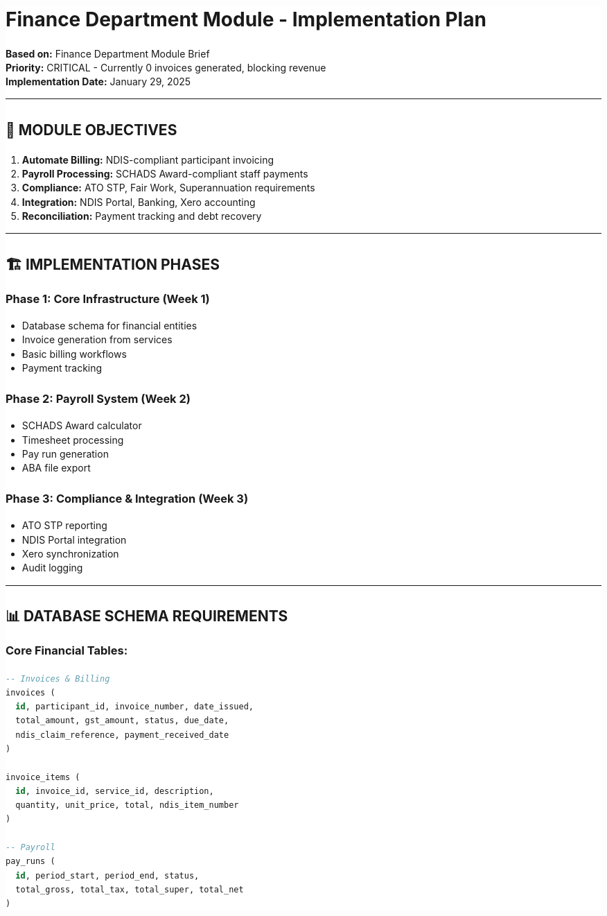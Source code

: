 # Finance Department Module - Implementation Plan

**Based on:** Finance Department Module Brief  
**Priority:** CRITICAL - Currently 0 invoices generated, blocking revenue  
**Implementation Date:** January 29, 2025

---

## 🎯 MODULE OBJECTIVES

1. **Automate Billing:** NDIS-compliant participant invoicing
2. **Payroll Processing:** SCHADS Award-compliant staff payments  
3. **Compliance:** ATO STP, Fair Work, Superannuation requirements
4. **Integration:** NDIS Portal, Banking, Xero accounting
5. **Reconciliation:** Payment tracking and debt recovery

---

## 🏗️ IMPLEMENTATION PHASES

### Phase 1: Core Infrastructure (Week 1)
- Database schema for financial entities
- Invoice generation from services
- Basic billing workflows
- Payment tracking

### Phase 2: Payroll System (Week 2)
- SCHADS Award calculator
- Timesheet processing
- Pay run generation
- ABA file export

### Phase 3: Compliance & Integration (Week 3)
- ATO STP reporting
- NDIS Portal integration
- Xero synchronization
- Audit logging

---

## 📊 DATABASE SCHEMA REQUIREMENTS

### Core Financial Tables:
```sql
-- Invoices & Billing
invoices (
  id, participant_id, invoice_number, date_issued,
  total_amount, gst_amount, status, due_date,
  ndis_claim_reference, payment_received_date
)

invoice_items (
  id, invoice_id, service_id, description,
  quantity, unit_price, total, ndis_item_number
)

-- Payroll
pay_runs (
  id, period_start, period_end, status,
  total_gross, total_tax, total_super, total_net
)
```
